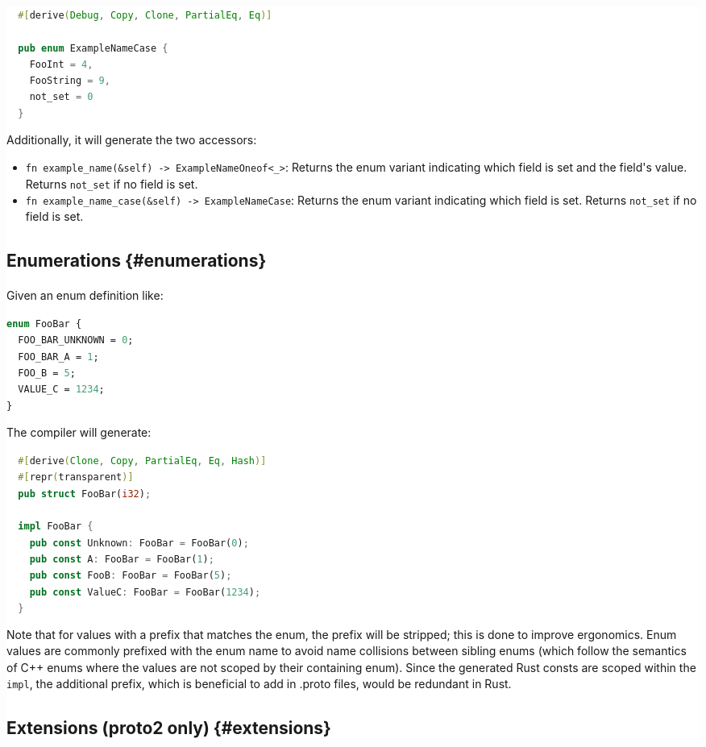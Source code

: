 ```rust
  #[derive(Debug, Copy, Clone, PartialEq, Eq)]

  pub enum ExampleNameCase {
    FooInt = 4,
    FooString = 9,
    not_set = 0
  }
```

Additionally, it will generate the two accessors:

*   `fn example_name(&self) -> ExampleNameOneof<_>`: Returns the enum variant
    indicating which field is set and the field's value. Returns `not_set` if no
    field is set.
*   `fn example_name_case(&self) -> ExampleNameCase`: Returns the enum variant
    indicating which field is set. Returns `not_set` if no field is set.

## Enumerations {#enumerations}

Given an enum definition like:

```proto
enum FooBar {
  FOO_BAR_UNKNOWN = 0;
  FOO_BAR_A = 1;
  FOO_B = 5;
  VALUE_C = 1234;
}
```

The compiler will generate:

```rust
  #[derive(Clone, Copy, PartialEq, Eq, Hash)]
  #[repr(transparent)]
  pub struct FooBar(i32);

  impl FooBar {
    pub const Unknown: FooBar = FooBar(0);
    pub const A: FooBar = FooBar(1);
    pub const FooB: FooBar = FooBar(5);
    pub const ValueC: FooBar = FooBar(1234);
  }
```

Note that for values with a prefix that matches the enum, the prefix will be
stripped; this is done to improve ergonomics. Enum values are commonly prefixed
with the enum name to avoid name collisions between sibling enums (which follow
the semantics of C++ enums where the values are not scoped by their containing
enum). Since the generated Rust consts are scoped within the `impl`, the
additional prefix, which is beneficial to add in .proto files, would be
redundant in Rust.

## Extensions (proto2 only) {#extensions}
